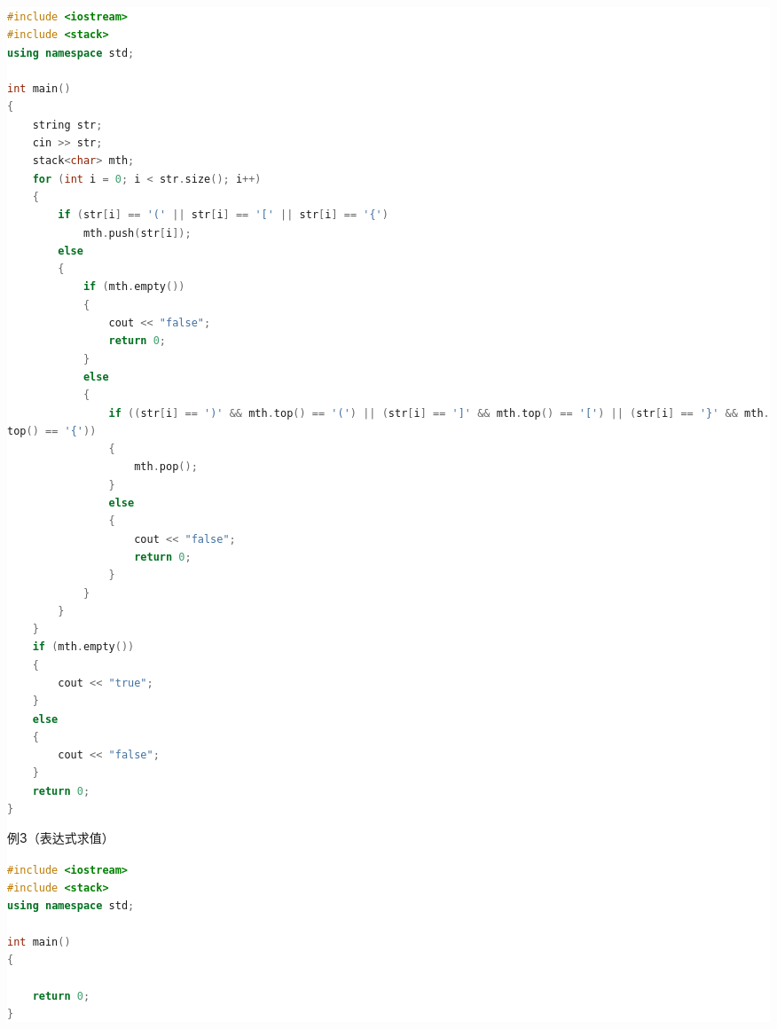 ```c++
#include <iostream>
#include <stack>
using namespace std;

int main()
{
    string str;
    cin >> str;
    stack<char> mth;
    for (int i = 0; i < str.size(); i++)
    {
        if (str[i] == '(' || str[i] == '[' || str[i] == '{')
            mth.push(str[i]);
        else
        {
            if (mth.empty())
            {
                cout << "false";
                return 0;
            }
            else
            {
                if ((str[i] == ')' && mth.top() == '(') || (str[i] == ']' && mth.top() == '[') || (str[i] == '}' && mth.top() == '{'))
                {
                    mth.pop();
                }
                else
                {
                    cout << "false";
                    return 0;
                }
            }
        }
    }
    if (mth.empty())
    {
        cout << "true";
    }
    else
    {
        cout << "false";
    }
    return 0;
}
```

例3（表达式求值）

```c++
#include <iostream>
#include <stack>
using namespace std;

int main()
{
    
    return 0;
}
```
